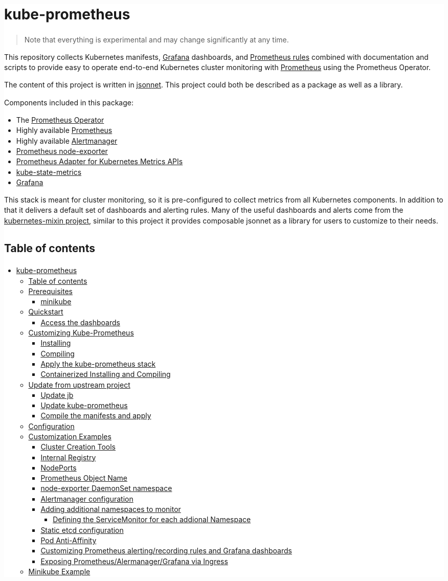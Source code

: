 # kube-prometheus

> Note that everything is experimental and may change significantly at any time.

This repository collects Kubernetes manifests, [Grafana](http://grafana.com/) dashboards, and [Prometheus rules](https://prometheus.io/docs/prometheus/latest/configuration/recording_rules/) combined with documentation and scripts to provide easy to operate end-to-end Kubernetes cluster monitoring with [Prometheus](https://prometheus.io/) using the Prometheus Operator.

The content of this project is written in [jsonnet](http://jsonnet.org/). This project could both be described as a package as well as a library.

Components included in this package:

* The [Prometheus Operator](https://github.com/coreos/prometheus-operator)
* Highly available [Prometheus](https://prometheus.io/)
* Highly available [Alertmanager](https://github.com/prometheus/alertmanager)
* [Prometheus node-exporter](https://github.com/prometheus/node_exporter)
* [Prometheus Adapter for Kubernetes Metrics APIs](https://github.com/DirectXMan12/k8s-prometheus-adapter)
* [kube-state-metrics](https://github.com/kubernetes/kube-state-metrics)
* [Grafana](https://grafana.com/)

This stack is meant for cluster monitoring, so it is pre-configured to collect metrics from all Kubernetes components. In addition to that it delivers a default set of dashboards and alerting rules. Many of the useful dashboards and alerts come from the [kubernetes-mixin project](https://github.com/kubernetes-monitoring/kubernetes-mixin), similar to this project it provides composable jsonnet as a library for users to customize to their needs.

## Table of contents

- [kube-prometheus](#kube-prometheus)
  - [Table of contents](#table-of-contents)
  - [Prerequisites](#prerequisites)
    - [minikube](#minikube)
  - [Quickstart](#quickstart)
    - [Access the dashboards](#access-the-dashboards)
  - [Customizing Kube-Prometheus](#customizing-kube-prometheus)
    - [Installing](#installing)
    - [Compiling](#compiling)
    - [Apply the kube-prometheus stack](#apply-the-kube-prometheus-stack)
    - [Containerized Installing and Compiling](#containerized-installing-and-compiling)
  - [Update from upstream project](#update-from-upstream-project)
    - [Update jb](#update-jb)
    - [Update kube-prometheus](#update-kube-prometheus)
    - [Compile the manifests and apply](#compile-the-manifests-and-apply)
  - [Configuration](#configuration)
  - [Customization Examples](#customization-examples)
    - [Cluster Creation Tools](#cluster-creation-tools)
    - [Internal Registry](#internal-registry)
    - [NodePorts](#nodeports)
    - [Prometheus Object Name](#prometheus-object-name)
    - [node-exporter DaemonSet namespace](#node-exporter-daemonset-namespace)
    - [Alertmanager configuration](#alertmanager-configuration)
    - [Adding additional namespaces to monitor](#adding-additional-namespaces-to-monitor)
      - [Defining the ServiceMonitor for each addional Namespace](#defining-the-servicemonitor-for-each-addional-namespace)
    - [Static etcd configuration](#static-etcd-configuration)
    - [Pod Anti-Affinity](#pod-anti-affinity)
    - [Customizing Prometheus alerting/recording rules and Grafana dashboards](#customizing-prometheus-alertingrecording-rules-and-grafana-dashboards)
    - [Exposing Prometheus/Alermanager/Grafana via Ingress](#exposing-prometheusalermanagergrafana-via-ingress)
  - [Minikube Example](#minikube-example)